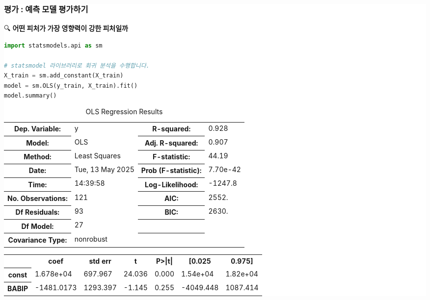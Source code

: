 
### 평가 : 예측 모델 평가하기 

🔍 **어떤 피처가 가장 영향력이 강한 피처일까**


```python
import statsmodels.api as sm 

# statsmodel 라이브러리로 회귀 분석을 수행합니다. 
X_train = sm.add_constant(X_train)
model = sm.OLS(y_train, X_train).fit()
model.summary()
```




<table class="simpletable">
<caption>OLS Regression Results</caption>
<tr>
  <th>Dep. Variable:</th>            <td>y</td>        <th>  R-squared:         </th> <td>   0.928</td>
</tr>
<tr>
  <th>Model:</th>                   <td>OLS</td>       <th>  Adj. R-squared:    </th> <td>   0.907</td>
</tr>
<tr>
  <th>Method:</th>             <td>Least Squares</td>  <th>  F-statistic:       </th> <td>   44.19</td>
</tr>
<tr>
  <th>Date:</th>             <td>Tue, 13 May 2025</td> <th>  Prob (F-statistic):</th> <td>7.70e-42</td>
</tr>
<tr>
  <th>Time:</th>                 <td>14:39:58</td>     <th>  Log-Likelihood:    </th> <td> -1247.8</td>
</tr>
<tr>
  <th>No. Observations:</th>      <td>   121</td>      <th>  AIC:               </th> <td>   2552.</td>
</tr>
<tr>
  <th>Df Residuals:</th>          <td>    93</td>      <th>  BIC:               </th> <td>   2630.</td>
</tr>
<tr>
  <th>Df Model:</th>              <td>    27</td>      <th>                     </th>     <td> </td>   
</tr>
<tr>
  <th>Covariance Type:</th>      <td>nonrobust</td>    <th>                     </th>     <td> </td>   
</tr>
</table>
<table class="simpletable">
<tr>
      <td></td>        <th>coef</th>     <th>std err</th>      <th>t</th>      <th>P>|t|</th>  <th>[0.025</th>    <th>0.975]</th>  
</tr>
<tr>
  <th>const</th>    <td> 1.678e+04</td> <td>  697.967</td> <td>   24.036</td> <td> 0.000</td> <td> 1.54e+04</td> <td> 1.82e+04</td>
</tr>
<tr>
  <th>BABIP</th>    <td>-1481.0173</td> <td> 1293.397</td> <td>   -1.145</td> <td> 0.255</td> <td>-4049.448</td> <td> 1087.414</td>